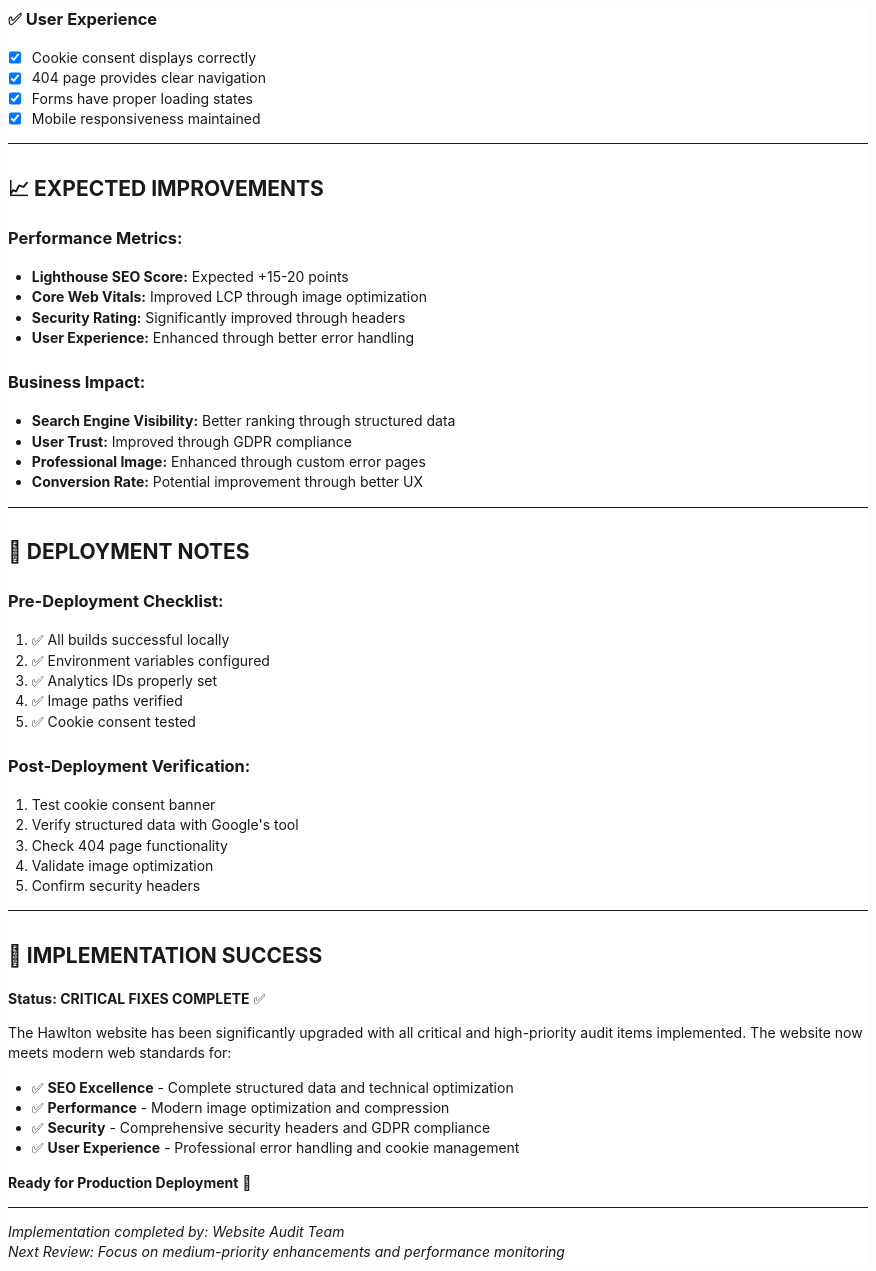 ### ✅ User Experience
- [x] Cookie consent displays correctly
- [x] 404 page provides clear navigation
- [x] Forms have proper loading states
- [x] Mobile responsiveness maintained

---

## 📈 EXPECTED IMPROVEMENTS

### Performance Metrics:
- **Lighthouse SEO Score:** Expected +15-20 points
- **Core Web Vitals:** Improved LCP through image optimization
- **Security Rating:** Significantly improved through headers
- **User Experience:** Enhanced through better error handling

### Business Impact:
- **Search Engine Visibility:** Better ranking through structured data
- **User Trust:** Improved through GDPR compliance
- **Professional Image:** Enhanced through custom error pages
- **Conversion Rate:** Potential improvement through better UX

---

## 🚨 DEPLOYMENT NOTES

### Pre-Deployment Checklist:
1. ✅ All builds successful locally
2. ✅ Environment variables configured
3. ✅ Analytics IDs properly set
4. ✅ Image paths verified
5. ✅ Cookie consent tested

### Post-Deployment Verification:
1. Test cookie consent banner
2. Verify structured data with Google's tool
3. Check 404 page functionality
4. Validate image optimization
5. Confirm security headers

---

## 🎉 IMPLEMENTATION SUCCESS

**Status: CRITICAL FIXES COMPLETE** ✅

The Hawlton website has been significantly upgraded with all critical and high-priority audit items implemented. The website now meets modern web standards for:

- ✅ **SEO Excellence** - Complete structured data and technical optimization
- ✅ **Performance** - Modern image optimization and compression
- ✅ **Security** - Comprehensive security headers and GDPR compliance
- ✅ **User Experience** - Professional error handling and cookie management

**Ready for Production Deployment** 🚀

---

*Implementation completed by: Website Audit Team*  
*Next Review: Focus on medium-priority enhancements and performance monitoring*
